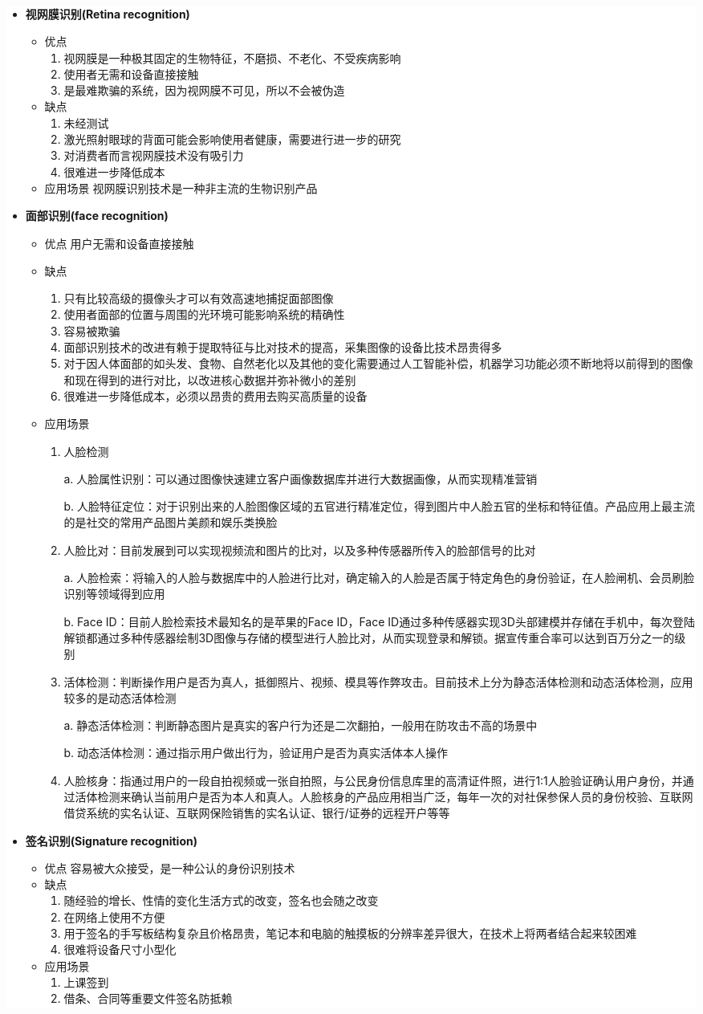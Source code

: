 - **视网膜识别(Retina recognition)**

  - 优点
    1. 视网膜是一种极其固定的生物特征，不磨损、不老化、不受疾病影响
    2. 使用者无需和设备直接接触
    3. 是最难欺骗的系统，因为视网膜不可见，所以不会被伪造
  - 缺点
    1. 未经测试
    2. 激光照射眼球的背面可能会影响使用者健康，需要进行进一步的研究
    3. 对消费者而言视网膜技术没有吸引力
    4. 很难进一步降低成本
  - 应用场景 视网膜识别技术是一种非主流的生物识别产品

- **面部识别(face recognition)**

  - 优点 用户无需和设备直接接触

  - 缺点

    1. 只有比较高级的摄像头才可以有效高速地捕捉面部图像
    2. 使用者面部的位置与周围的光环境可能影响系统的精确性
    3. 容易被欺骗
    4. 面部识别技术的改进有赖于提取特征与比对技术的提高，采集图像的设备比技术昂贵得多
    5. 对于因人体面部的如头发、食物、自然老化以及其他的变化需要通过人工智能补偿，机器学习功能必须不断地将以前得到的图像和现在得到的进行对比，以改进核心数据并弥补微小的差别
    6. 很难进一步降低成本，必须以昂贵的费用去购买高质量的设备

  - 应用场景

    1. 人脸检测

       a. 人脸属性识别：可以通过图像快速建立客户画像数据库并进行大数据画像，从而实现精准营销

       b. 人脸特征定位：对于识别出来的人脸图像区域的五官进行精准定位，得到图片中人脸五官的坐标和特征值。产品应用上最主流的是社交的常用产品图片美颜和娱乐类换脸

    2. 人脸比对：目前发展到可以实现视频流和图片的比对，以及多种传感器所传入的脸部信号的比对

       a. 人脸检索：将输入的人脸与数据库中的人脸进行比对，确定输入的人脸是否属于特定角色的身份验证，在人脸闸机、会员刷脸识别等领域得到应用

       b. Face ID：目前人脸检索技术最知名的是苹果的Face ID，Face ID通过多种传感器实现3D头部建模并存储在手机中，每次登陆解锁都通过多种传感器绘制3D图像与存储的模型进行人脸比对，从而实现登录和解锁。据宣传重合率可以达到百万分之一的级别

    3. 活体检测：判断操作用户是否为真人，抵御照片、视频、模具等作弊攻击。目前技术上分为静态活体检测和动态活体检测，应用较多的是动态活体检测

       a. 静态活体检测：判断静态图片是真实的客户行为还是二次翻拍，一般用在防攻击不高的场景中

       b. 动态活体检测：通过指示用户做出行为，验证用户是否为真实活体本人操作

    4. 人脸核身：指通过用户的一段自拍视频或一张自拍照，与公民身份信息库里的高清证件照，进行1:1人脸验证确认用户身份，并通过活体检测来确认当前用户是否为本人和真人。人脸核身的产品应用相当广泛，每年一次的对社保参保人员的身份校验、互联网借贷系统的实名认证、互联网保险销售的实名认证、银行/证券的远程开户等等

- **签名识别(Signature recognition)**

  - 优点 容易被大众接受，是一种公认的身份识别技术
  - 缺点
    1. 随经验的增长、性情的变化生活方式的改变，签名也会随之改变
    2. 在网络上使用不方便
    3. 用于签名的手写板结构复杂且价格昂贵，笔记本和电脑的触摸板的分辨率差异很大，在技术上将两者结合起来较困难
    4. 很难将设备尺寸小型化
  - 应用场景
    1. 上课签到
    2. 借条、合同等重要文件签名防抵赖
